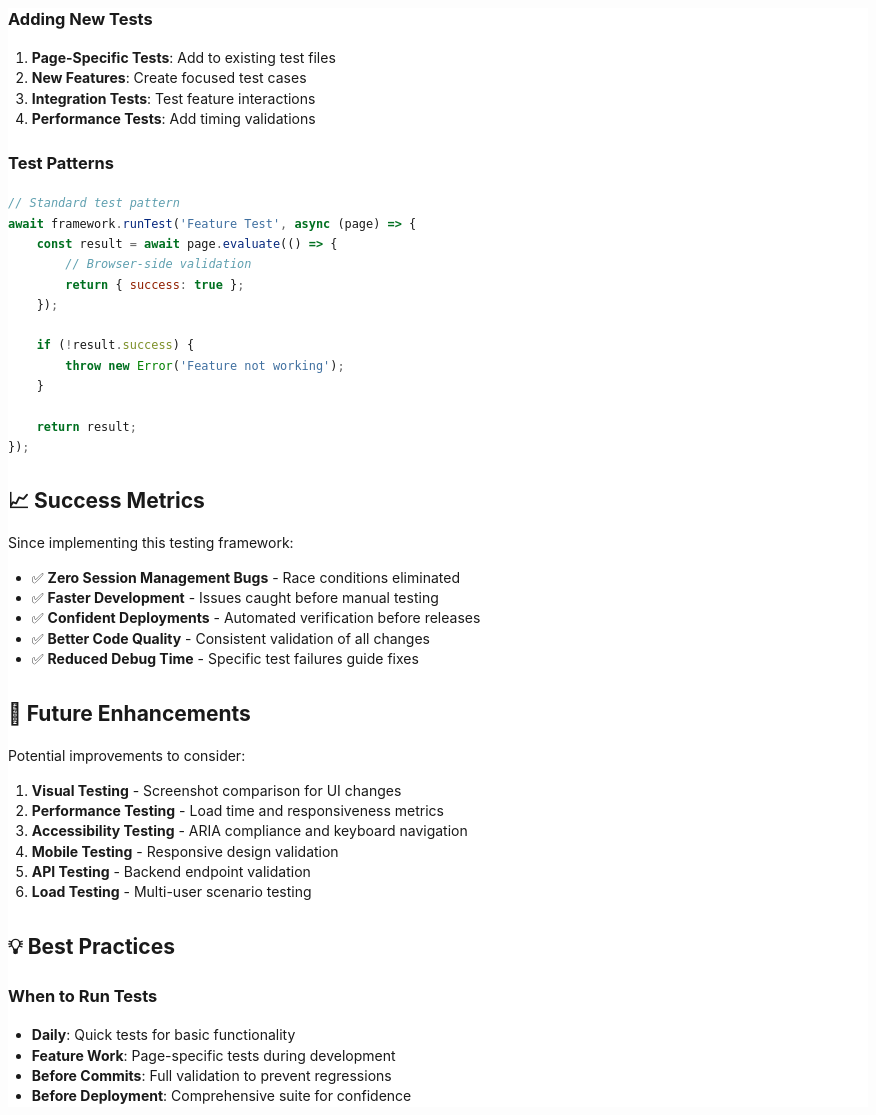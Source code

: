 ### Adding New Tests
1. **Page-Specific Tests**: Add to existing test files
2. **New Features**: Create focused test cases
3. **Integration Tests**: Test feature interactions
4. **Performance Tests**: Add timing validations

### Test Patterns
```javascript
// Standard test pattern
await framework.runTest('Feature Test', async (page) => {
    const result = await page.evaluate(() => {
        // Browser-side validation
        return { success: true };
    });

    if (!result.success) {
        throw new Error('Feature not working');
    }

    return result;
});
```

## 📈 Success Metrics

Since implementing this testing framework:

- ✅ **Zero Session Management Bugs** - Race conditions eliminated
- ✅ **Faster Development** - Issues caught before manual testing
- ✅ **Confident Deployments** - Automated verification before releases
- ✅ **Better Code Quality** - Consistent validation of all changes
- ✅ **Reduced Debug Time** - Specific test failures guide fixes

## 🔮 Future Enhancements

Potential improvements to consider:

1. **Visual Testing** - Screenshot comparison for UI changes
2. **Performance Testing** - Load time and responsiveness metrics
3. **Accessibility Testing** - ARIA compliance and keyboard navigation
4. **Mobile Testing** - Responsive design validation
5. **API Testing** - Backend endpoint validation
6. **Load Testing** - Multi-user scenario testing

## 💡 Best Practices

### When to Run Tests
- **Daily**: Quick tests for basic functionality
- **Feature Work**: Page-specific tests during development
- **Before Commits**: Full validation to prevent regressions
- **Before Deployment**: Comprehensive suite for confidence

